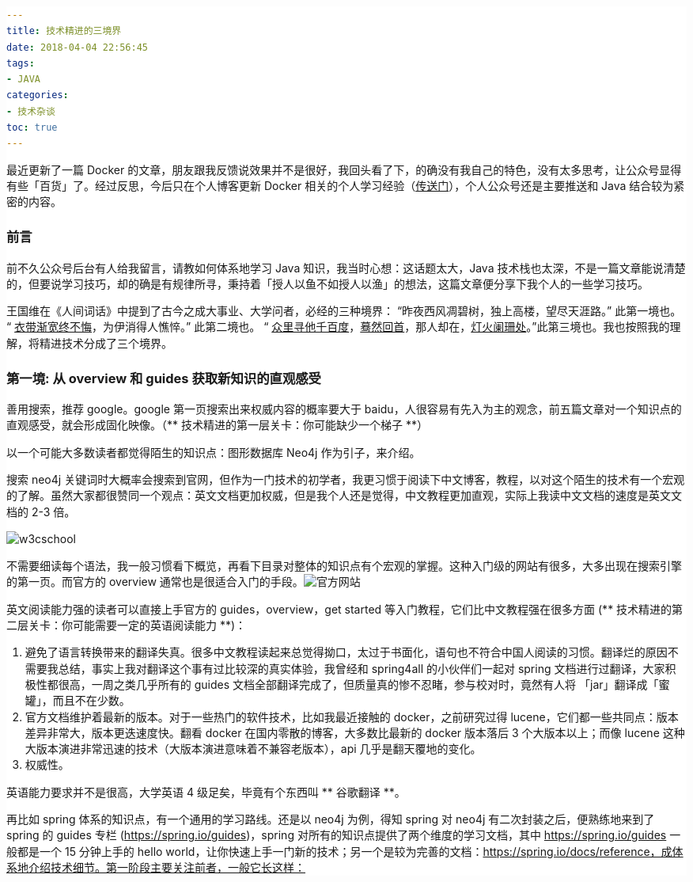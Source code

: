 ```yaml
---
title: 技术精进的三境界
date: 2018-04-04 22:56:45
tags:
- JAVA
categories:
- 技术杂谈
toc: true
---
```


最近更新了一篇 Docker 的文章，朋友跟我反馈说效果并不是很好，我回头看了下，的确没有我自己的特色，没有太多思考，让公众号显得有些「百货」了。经过反思，今后只在个人博客更新 Docker 相关的个人学习经验（[传送门](https://www.cnkirito.moe/categories/Docker/)），个人公众号还是主要推送和 Java 结合较为紧密的内容。

### 前言

前不久公众号后台有人给我留言，请教如何体系地学习 Java 知识，我当时心想：这话题太大，Java 技术栈也太深，不是一篇文章能说清楚的，但要说学习技巧，却的确是有规律所寻，秉持着「授人以鱼不如授人以渔」的想法，这篇文章便分享下我个人的一些学习技巧。

王国维在《人间词话》中提到了古今之成大事业、大学问者，必经的三种境界： “昨夜西风凋碧树，独上高楼，望尽天涯路。” 此第一境也。 “ [衣带渐宽终不悔](https://baike.baidu.com/item/%E8%A1%A3%E5%B8%A6%E6%B8%90%E5%AE%BD%E7%BB%88%E4%B8%8D%E6%82%94)，为伊消得人憔悴。” 此第二境也。 “ [众里寻他千百度](https://baike.baidu.com/item/%E4%BC%97%E9%87%8C%E5%AF%BB%E4%BB%96%E5%8D%83%E7%99%BE%E5%BA%A6)，[蓦然回首](https://baike.baidu.com/item/%E8%93%A6%E7%84%B6%E5%9B%9E%E9%A6%96)，那人却在，[灯火阑珊处](https://baike.baidu.com/item/%E7%81%AF%E7%81%AB%E9%98%91%E7%8F%8A%E5%A4%84/2883108)。”此第三境也。我也按照我的理解，将精进技术分成了三个境界。

### 第一境: 从 overview 和 guides 获取新知识的直观感受

善用搜索，推荐 google。google 第一页搜索出来权威内容的概率要大于 baidu，人很容易有先入为主的观念，前五篇文章对一个知识点的直观感受，就会形成固化映像。（** 技术精进的第一层关卡：你可能缺少一个梯子 **）

以一个可能大多数读者都觉得陌生的知识点：图形数据库 Neo4j 作为引子，来介绍。

搜索 neo4j 关键词时大概率会搜索到官网，但作为一门技术的初学者，我更习惯于阅读下中文博客，教程，以对这个陌生的技术有一个宏观的了解。虽然大家都很赞同一个观点：英文文档更加权威，但是我个人还是觉得，中文教程更加直观，实际上我读中文文档的速度是英文文档的 2-3 倍。

![w3cschool](https://kirito.iocoder.cn/ECEBE70F-4DEF-43AD-9F9C-B58A8FA9324D.png)

不需要细读每个语法，我一般习惯看下概览，再看下目录对整体的知识点有个宏观的掌握。这种入门级的网站有很多，大多出现在搜索引擎的第一页。而官方的 overview 通常也是很适合入门的手段。![官方网站](https://kirito.iocoder.cn/image-201804041758280.png)

英文阅读能力强的读者可以直接上手官方的 guides，overview，get started 等入门教程，它们比中文教程强在很多方面 (** 技术精进的第二层关卡：你可能需要一定的英语阅读能力 **)：

1. 避免了语言转换带来的翻译失真。很多中文教程读起来总觉得拗口，太过于书面化，语句也不符合中国人阅读的习惯。翻译烂的原因不需要我总结，事实上我对翻译这个事有过比较深的真实体验，我曾经和 spring4all 的小伙伴们一起对 spring 文档进行过翻译，大家积极性都很高，一周之类几乎所有的 guides 文档全部翻译完成了，但质量真的惨不忍睹，参与校对时，竟然有人将 「jar」翻译成「蜜罐」，而且不在少数。
2. 官方文档维护着最新的版本。对于一些热门的软件技术，比如我最近接触的 docker，之前研究过得 lucene，它们都一些共同点：版本差异非常大，版本更迭速度快。翻看 docker 在国内零散的博客，大多数比最新的 docker 版本落后 3 个大版本以上；而像 lucene 这种大版本演进非常迅速的技术（大版本演进意味着不兼容老版本），api 几乎是翻天覆地的变化。
3. 权威性。

英语能力要求并不是很高，大学英语 4 级足矣，毕竟有个东西叫 ** 谷歌翻译 **。

再比如 spring 体系的知识点，有一个通用的学习路线。还是以 neo4j 为例，得知 spring 对 neo4j 有二次封装之后，便熟练地来到了 spring 的 guides 专栏 (https://spring.io/guides)，spring 对所有的知识点提供了两个维度的学习文档，其中 https://spring.io/guides 一般都是一个 15 分钟上手的 hello world，让你快速上手一门新的技术；另一个是较为完善的文档：https://spring.io/docs/reference，成体系地介绍技术细节。第一阶段主要关注前者，一般它长这样：
